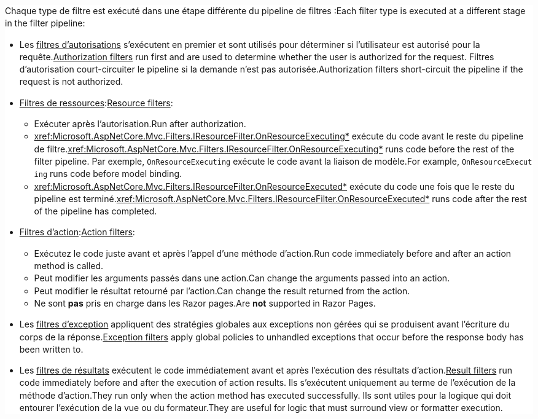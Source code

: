 <span data-ttu-id="e0db3-125">Chaque type de filtre est exécuté dans une étape différente du pipeline de filtres :</span><span class="sxs-lookup"><span data-stu-id="e0db3-125">Each filter type is executed at a different stage in the filter pipeline:</span></span>

* <span data-ttu-id="e0db3-126">Les [filtres d’autorisations](#authorization-filters) s’exécutent en premier et sont utilisés pour déterminer si l’utilisateur est autorisé pour la requête.</span><span class="sxs-lookup"><span data-stu-id="e0db3-126">[Authorization filters](#authorization-filters) run first and are used to determine whether the user is authorized for the request.</span></span> <span data-ttu-id="e0db3-127">Filtres d’autorisation court-circuiter le pipeline si la demande n’est pas autorisée.</span><span class="sxs-lookup"><span data-stu-id="e0db3-127">Authorization filters short-circuit the pipeline if the request is not authorized.</span></span>

* <span data-ttu-id="e0db3-128">[Filtres de ressources](#resource-filters):</span><span class="sxs-lookup"><span data-stu-id="e0db3-128">[Resource filters](#resource-filters):</span></span>

  * <span data-ttu-id="e0db3-129">Exécuter après l’autorisation.</span><span class="sxs-lookup"><span data-stu-id="e0db3-129">Run after authorization.</span></span>  
  * <span data-ttu-id="e0db3-130"><xref:Microsoft.AspNetCore.Mvc.Filters.IResourceFilter.OnResourceExecuting*> exécute du code avant le reste du pipeline de filtre.</span><span class="sxs-lookup"><span data-stu-id="e0db3-130"><xref:Microsoft.AspNetCore.Mvc.Filters.IResourceFilter.OnResourceExecuting*> runs code before the rest of the filter pipeline.</span></span> <span data-ttu-id="e0db3-131">Par exemple, `OnResourceExecuting` exécute le code avant la liaison de modèle.</span><span class="sxs-lookup"><span data-stu-id="e0db3-131">For example, `OnResourceExecuting` runs code before model binding.</span></span>
  * <span data-ttu-id="e0db3-132"><xref:Microsoft.AspNetCore.Mvc.Filters.IResourceFilter.OnResourceExecuted*> exécute du code une fois que le reste du pipeline est terminé.</span><span class="sxs-lookup"><span data-stu-id="e0db3-132"><xref:Microsoft.AspNetCore.Mvc.Filters.IResourceFilter.OnResourceExecuted*> runs code after the rest of the pipeline has completed.</span></span>

* <span data-ttu-id="e0db3-133">[Filtres d’action](#action-filters):</span><span class="sxs-lookup"><span data-stu-id="e0db3-133">[Action filters](#action-filters):</span></span>

  * <span data-ttu-id="e0db3-134">Exécutez le code juste avant et après l’appel d’une méthode d’action.</span><span class="sxs-lookup"><span data-stu-id="e0db3-134">Run code immediately before and after an action method is called.</span></span>
  * <span data-ttu-id="e0db3-135">Peut modifier les arguments passés dans une action.</span><span class="sxs-lookup"><span data-stu-id="e0db3-135">Can change the arguments passed into an action.</span></span>
  * <span data-ttu-id="e0db3-136">Peut modifier le résultat retourné par l’action.</span><span class="sxs-lookup"><span data-stu-id="e0db3-136">Can change the result returned from the action.</span></span>
  * <span data-ttu-id="e0db3-137">Ne sont **pas** pris en charge dans les Razor pages.</span><span class="sxs-lookup"><span data-stu-id="e0db3-137">Are **not** supported in Razor Pages.</span></span>

* <span data-ttu-id="e0db3-138">Les [filtres d’exception](#exception-filters) appliquent des stratégies globales aux exceptions non gérées qui se produisent avant l’écriture du corps de la réponse.</span><span class="sxs-lookup"><span data-stu-id="e0db3-138">[Exception filters](#exception-filters) apply global policies to unhandled exceptions that occur before the response body has been written to.</span></span>

* <span data-ttu-id="e0db3-139">Les [filtres de résultats](#result-filters) exécutent le code immédiatement avant et après l’exécution des résultats d’action.</span><span class="sxs-lookup"><span data-stu-id="e0db3-139">[Result filters](#result-filters) run code immediately before and after the execution of action results.</span></span> <span data-ttu-id="e0db3-140">Ils s’exécutent uniquement au terme de l’exécution de la méthode d’action.</span><span class="sxs-lookup"><span data-stu-id="e0db3-140">They run only when the action method has executed successfully.</span></span> <span data-ttu-id="e0db3-141">Ils sont utiles pour la logique qui doit entourer l’exécution de la vue ou du formateur.</span><span class="sxs-lookup"><span data-stu-id="e0db3-141">They are useful for logic that must surround view or formatter execution.</span></span>
